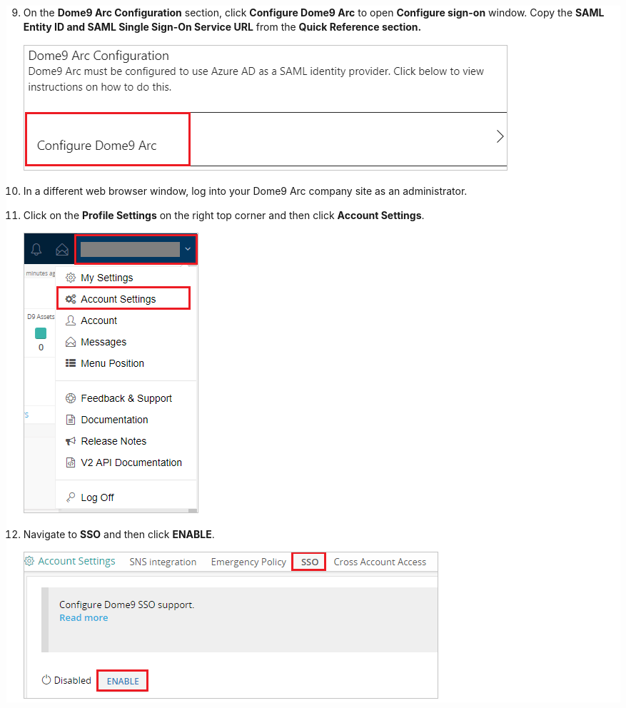 9. On the **Dome9 Arc Configuration** section, click **Configure Dome9 Arc** to open **Configure sign-on** window. Copy the **SAML Entity ID and SAML Single Sign-On Service URL** from the **Quick Reference section.**

	![Dome9 Arc Configuration](./media/dome9arc-tutorial/tutorial_dome9arc_configure.png) 

10. In a different web browser window, log into your Dome9 Arc company site as an administrator.

11. Click on the **Profile Settings** on the right top corner and then click **Account Settings**. 

	![Dome9 Arc Configuration](./media/dome9arc-tutorial/configure1.png)

12. Navigate to **SSO** and then click **ENABLE**.

	![Dome9 Arc Configuration](./media/dome9arc-tutorial/configure2.png)
